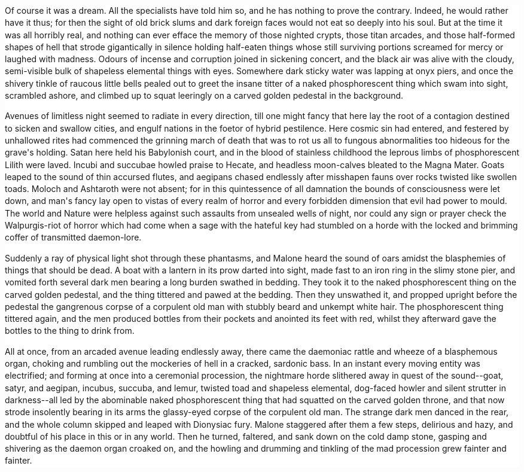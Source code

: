 Of course it was a dream. All the specialists have told him so, and he has
nothing to prove the contrary. Indeed, he would rather have it thus; for then the sight of old
brick slums and dark foreign faces would not eat so deeply into his soul. But at the time it
was all horribly real, and nothing can ever efface the memory of those nighted crypts, those
titan arcades, and those half-formed shapes of hell that strode gigantically in silence holding
half-eaten things whose still surviving portions screamed for mercy or laughed with madness.
Odours of incense and corruption joined in sickening concert, and the black air was alive with
the cloudy, semi-visible bulk of shapeless elemental things with eyes. Somewhere dark sticky
water was lapping at onyx piers, and once the shivery tinkle of raucous little bells pealed
out to greet the insane titter of a naked phosphorescent thing which swam into sight, scrambled
ashore, and climbed up to squat leeringly on a carved golden pedestal in the background.

Avenues of limitless night seemed to radiate in every direction, till one might
fancy that here lay the root of a contagion destined to sicken and swallow cities, and engulf
nations in the foetor of hybrid pestilence. Here cosmic sin had entered, and festered by unhallowed
rites had commenced the grinning march of death that was to rot us all to fungous abnormalities
too hideous for the grave's holding. Satan here held his Babylonish court, and in the
blood of stainless childhood the leprous limbs of phosphorescent Lilith were laved. Incubi and
succubae howled praise to Hecate, and headless moon-calves bleated to the Magna Mater. Goats
leaped to the sound of thin accursed flutes, and aegipans chased endlessly after misshapen fauns
over rocks twisted like swollen toads. Moloch and Ashtaroth were not absent; for in this quintessence
of all damnation the bounds of consciousness were let down, and man's fancy lay open to
vistas of every realm of horror and every forbidden dimension that evil had power to mould.
The world and Nature were helpless against such assaults from unsealed wells of night, nor could
any sign or prayer check the Walpurgis-riot of horror which had come when a sage with the hateful
key had stumbled on a horde with the locked and brimming coffer of transmitted daemon-lore.

Suddenly a ray of physical light shot through these phantasms, and Malone heard
the sound of oars amidst the blasphemies of things that should be dead. A boat with a lantern
in its prow darted into sight, made fast to an iron ring in the slimy stone pier, and vomited
forth several dark men bearing a long burden swathed in bedding. They took it to the naked phosphorescent
thing on the carved golden pedestal, and the thing tittered and pawed at the bedding. Then they
unswathed it, and propped upright before the pedestal the gangrenous corpse of a corpulent old
man with stubbly beard and unkempt white hair. The phosphorescent thing tittered again, and
the men produced bottles from their pockets and anointed its feet with red, whilst they afterward
gave the bottles to the thing to drink from.

All at once, from an arcaded avenue leading endlessly away, there came the
daemoniac rattle and wheeze of a blasphemous organ, choking and rumbling out the mockeries of
hell in a cracked, sardonic bass. In an instant every moving entity was electrified; and forming
at once into a ceremonial procession, the nightmare horde slithered away in quest of the sound--goat,
satyr, and aegipan, incubus, succuba, and lemur, twisted toad and shapeless elemental, dog-faced
howler and silent strutter in darkness--all led by the abominable naked phosphorescent
thing that had squatted on the carved golden throne, and that now strode insolently bearing
in its arms the glassy-eyed corpse of the corpulent old man. The strange dark men danced in
the rear, and the whole column skipped and leaped with Dionysiac fury. Malone staggered after
them a few steps, delirious and hazy, and doubtful of his place in this or in any world. Then
he turned, faltered, and sank down on the cold damp stone, gasping and shivering as the daemon
organ croaked on, and the howling and drumming and tinkling of the mad procession grew fainter
and fainter.
